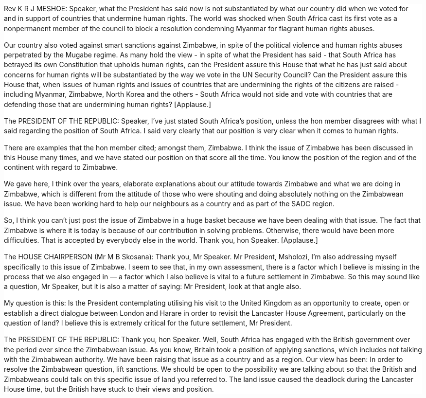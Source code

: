 Rev K R J MESHOE: Speaker, what the President has said now is not
substantiated by what our country did when we voted for and in support of
countries that undermine human rights. The world was shocked when South
Africa cast its first vote as a nonpermanent member of the council to block
a resolution condemning Myanmar for flagrant human rights abuses.

Our country also voted against smart sanctions against Zimbabwe, in spite
of the political violence and human rights abuses perpetrated by the Mugabe
regime. As many hold the view - in spite of what the President has said -
that South Africa has betrayed its own Constitution that upholds human
rights, can the President assure this House that what he has just said
about concerns for human rights will be substantiated by the way we vote in
the UN Security Council? Can the President assure this House that, when
issues of human rights and issues of countries that are undermining the
rights of the citizens are raised - including Myanmar, Zimbabwe, North
Korea and the others - South Africa would not side and vote with countries
that are defending those that are undermining human rights? [Applause.]

The PRESIDENT OF THE REPUBLIC: Speaker, I’ve just stated South Africa’s
position, unless the hon member disagrees with what I said regarding the
position of South Africa. I said very clearly that our position is very
clear when it comes to human rights.

There are examples that the hon member cited; amongst them, Zimbabwe. I
think the issue of Zimbabwe has been discussed in this House many times,
and we have stated our position on that score all the time. You know the
position of the region and of the continent with regard to Zimbabwe.

We gave here, I think over the years, elaborate explanations about our
attitude towards Zimbabwe and what we are doing in Zimbabwe, which is
different from the attitude of those who were shouting and doing absolutely
nothing on the Zimbabwean issue. We have been working hard to help our
neighbours as a country and as part of the SADC region.

So, I think you can’t just post the issue of Zimbabwe in a huge basket
because we have been dealing with that issue. The fact that Zimbabwe is
where it is today is because of our contribution in solving problems.
Otherwise, there would have been more difficulties. That is accepted by
everybody else in the world. Thank you, hon Speaker. [Applause.]

The HOUSE CHAIRPERSON (Mr M B Skosana): Thank you, Mr Speaker. Mr
President, Msholozi, I’m also addressing myself specifically to this issue
of Zimbabwe. I seem to see that, in my own assessment, there is a factor
which I believe is missing in the process that we also engaged in — a
factor which I also believe is vital to a future settlement in Zimbabwe. So
this may sound like a question, Mr Speaker, but it is also a matter of
saying: Mr President, look at that angle also.

My question is this: Is the President contemplating utilising his visit to
the United Kingdom as an opportunity to create, open or establish a direct
dialogue between London and Harare in order to revisit the Lancaster House
Agreement, particularly on the question of land? I believe this is
extremely critical for the future settlement, Mr President.

The PRESIDENT OF THE REPUBLIC: Thank you, hon Speaker. Well, South Africa
has engaged with the British government over the period ever since the
Zimbabwean issue. As you know, Britain took a position of applying
sanctions, which includes not talking with the Zimbabwean authority. We
have been raising that issue as a country and as a region. Our view has
been: In order to resolve the Zimbabwean question, lift sanctions. We
should be open to the possibility we are talking about so that the British
and Zimbabweans could talk on this specific issue of land you referred to.
The land issue caused the deadlock during the Lancaster House time, but the
British have stuck to their views and position.
